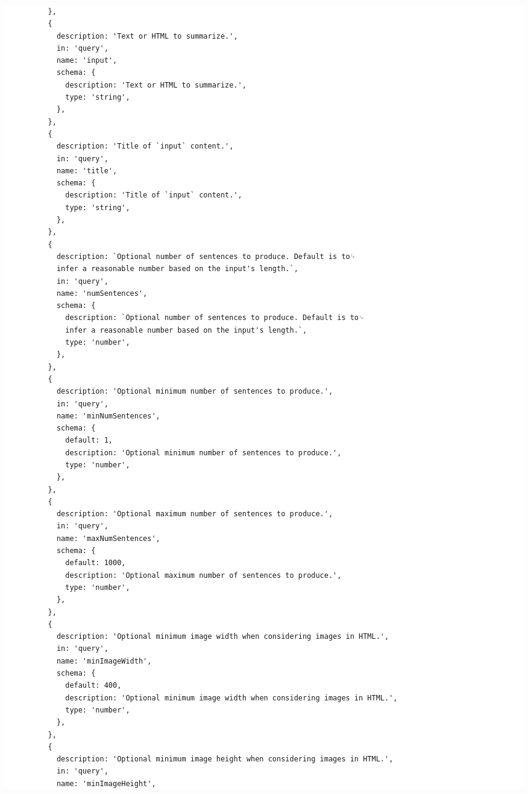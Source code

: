               },
              {
                description: 'Text or HTML to summarize.',
                in: 'query',
                name: 'input',
                schema: {
                  description: 'Text or HTML to summarize.',
                  type: 'string',
                },
              },
              {
                description: 'Title of `input` content.',
                in: 'query',
                name: 'title',
                schema: {
                  description: 'Title of `input` content.',
                  type: 'string',
                },
              },
              {
                description: `Optional number of sentences to produce. Default is to␊
                infer a reasonable number based on the input's length.`,
                in: 'query',
                name: 'numSentences',
                schema: {
                  description: `Optional number of sentences to produce. Default is to␊
                  infer a reasonable number based on the input's length.`,
                  type: 'number',
                },
              },
              {
                description: 'Optional minimum number of sentences to produce.',
                in: 'query',
                name: 'minNumSentences',
                schema: {
                  default: 1,
                  description: 'Optional minimum number of sentences to produce.',
                  type: 'number',
                },
              },
              {
                description: 'Optional maximum number of sentences to produce.',
                in: 'query',
                name: 'maxNumSentences',
                schema: {
                  default: 1000,
                  description: 'Optional maximum number of sentences to produce.',
                  type: 'number',
                },
              },
              {
                description: 'Optional minimum image width when considering images in HTML.',
                in: 'query',
                name: 'minImageWidth',
                schema: {
                  default: 400,
                  description: 'Optional minimum image width when considering images in HTML.',
                  type: 'number',
                },
              },
              {
                description: 'Optional minimum image height when considering images in HTML.',
                in: 'query',
                name: 'minImageHeight',